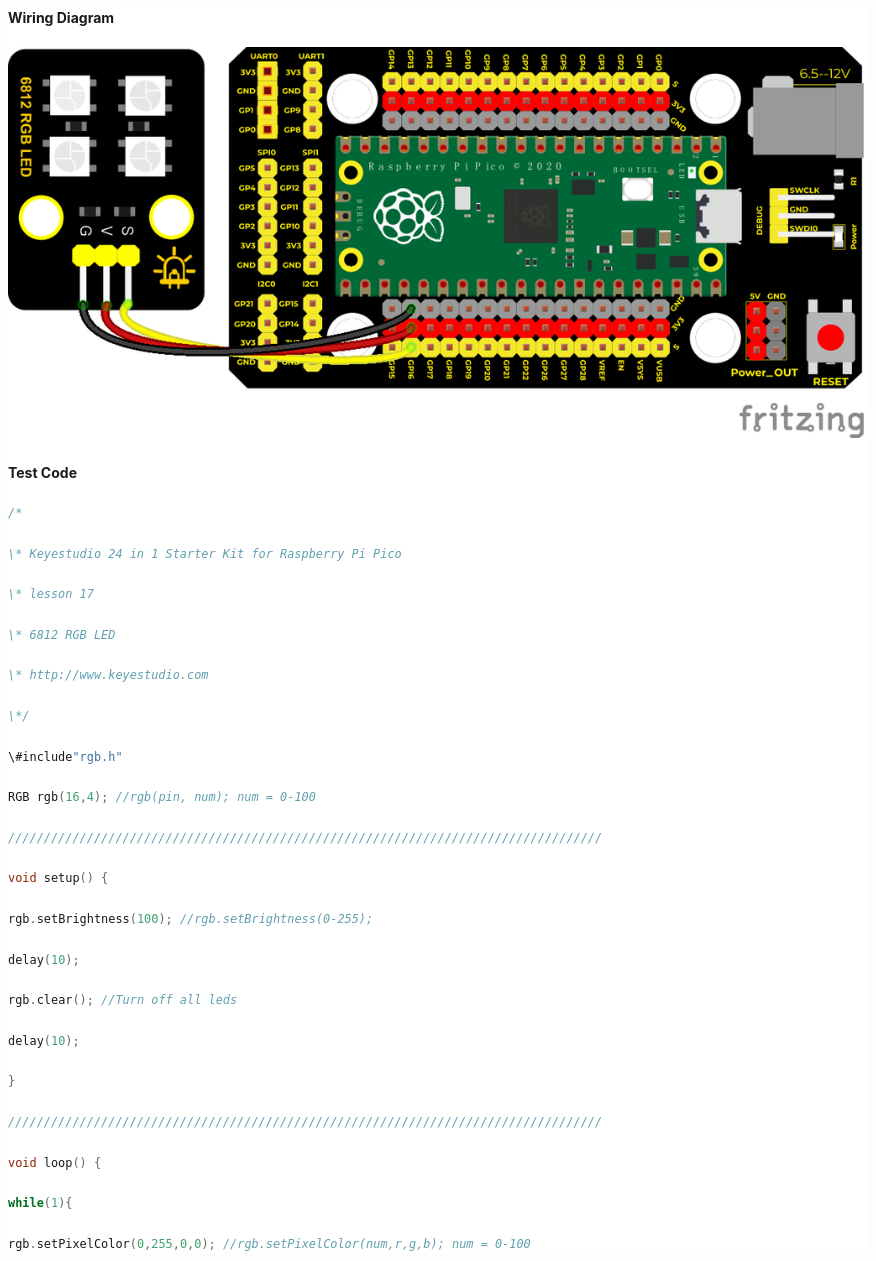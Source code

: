 #### **Wiring Diagram**

![](media/25f4d0f5d90c89ed44e61fd160c34e63.png)

#### **Test Code**

```c
/*

\* Keyestudio 24 in 1 Starter Kit for Raspberry Pi Pico

\* lesson 17

\* 6812 RGB LED

\* http://www.keyestudio.com

\*/

\#include"rgb.h"

RGB rgb(16,4); //rgb(pin, num); num = 0-100

///////////////////////////////////////////////////////////////////////////////////

void setup() {

rgb.setBrightness(100); //rgb.setBrightness(0-255);

delay(10);

rgb.clear(); //Turn off all leds

delay(10);

}

///////////////////////////////////////////////////////////////////////////////////

void loop() {

while(1){

rgb.setPixelColor(0,255,0,0); //rgb.setPixelColor(num,r,g,b); num = 0-100
```